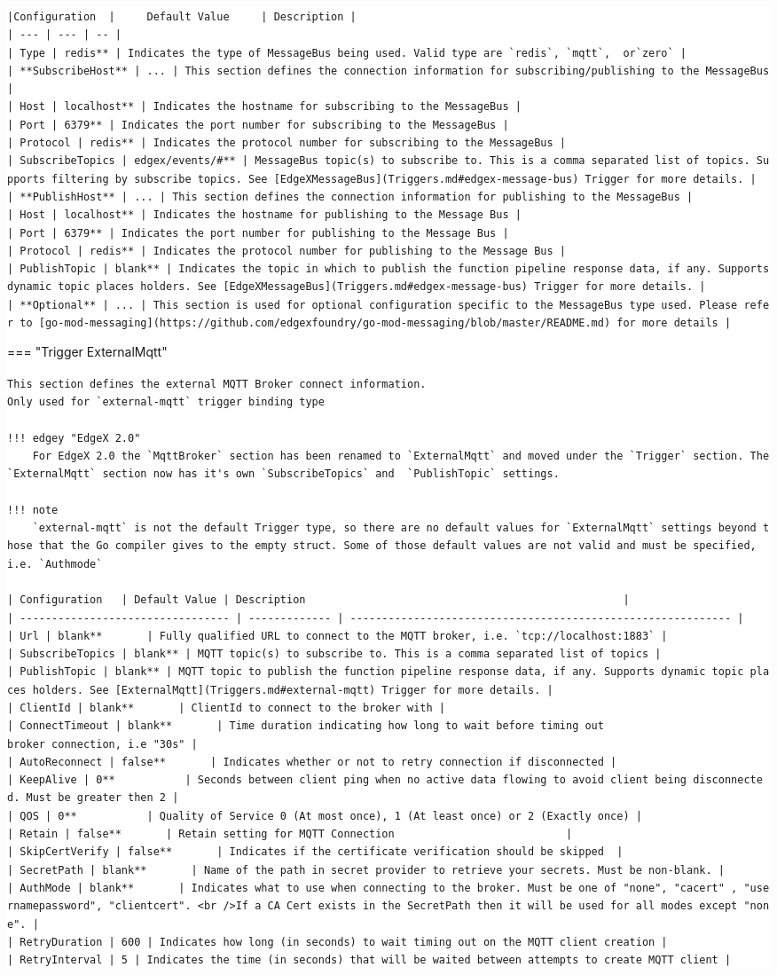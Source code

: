     |Configuration  |     Default Value     | Description |
    | --- | --- | -- |
    | Type | redis** | Indicates the type of MessageBus being used. Valid type are `redis`, `mqtt`,  or`zero` |
    | **SubscribeHost** | ... | This section defines the connection information for subscribing/publishing to the MessageBus |
    | Host | localhost** | Indicates the hostname for subscribing to the MessageBus |
    | Port | 6379** | Indicates the port number for subscribing to the MessageBus |
    | Protocol | redis** | Indicates the protocol number for subscribing to the MessageBus |
    | SubscribeTopics | edgex/events/#** | MessageBus topic(s) to subscribe to. This is a comma separated list of topics. Supports filtering by subscribe topics. See [EdgeXMessageBus](Triggers.md#edgex-message-bus) Trigger for more details. |
    | **PublishHost** | ... | This section defines the connection information for publishing to the MessageBus |
    | Host | localhost** | Indicates the hostname for publishing to the Message Bus |
    | Port | 6379** | Indicates the port number for publishing to the Message Bus |
    | Protocol | redis** | Indicates the protocol number for publishing to the Message Bus |
    | PublishTopic | blank** | Indicates the topic in which to publish the function pipeline response data, if any. Supports dynamic topic places holders. See [EdgeXMessageBus](Triggers.md#edgex-message-bus) Trigger for more details. |
    | **Optional** | ... | This section is used for optional configuration specific to the MessageBus type used. Please refer to [go-mod-messaging](https://github.com/edgexfoundry/go-mod-messaging/blob/master/README.md) for more details |

=== "Trigger ExternalMqtt"

    This section defines the external MQTT Broker connect information.
    Only used for `external-mqtt` trigger binding type
    
    !!! edgey "EdgeX 2.0"
        For EdgeX 2.0 the `MqttBroker` section has been renamed to `ExternalMqtt` and moved under the `Trigger` section. The `ExternalMqtt` section now has it's own `SubscribeTopics` and  `PublishTopic` settings. 
    
    !!! note
        `external-mqtt` is not the default Trigger type, so there are no default values for `ExternalMqtt` settings beyond those that the Go compiler gives to the empty struct. Some of those default values are not valid and must be specified, i.e. `Authmode`
    
    | Configuration   | Default Value | Description                                                  |
    | --------------------------------- | ------------- | ------------------------------------------------------------ |
    | Url | blank**       | Fully qualified URL to connect to the MQTT broker, i.e. `tcp://localhost:1883` |
    | SubscribeTopics | blank** | MQTT topic(s) to subscribe to. This is a comma separated list of topics |
    | PublishTopic | blank** | MQTT topic to publish the function pipeline response data, if any. Supports dynamic topic places holders. See [ExternalMqtt](Triggers.md#external-mqtt) Trigger for more details. |
    | ClientId | blank**       | ClientId to connect to the broker with |
    | ConnectTimeout | blank**       | Time duration indicating how long to wait before timing out                                                        broker connection, i.e "30s" |
    | AutoReconnect | false**       | Indicates whether or not to retry connection if disconnected |
    | KeepAlive | 0**           | Seconds between client ping when no active data flowing to avoid client being disconnected. Must be greater then 2 |
    | QOS | 0**           | Quality of Service 0 (At most once), 1 (At least once) or 2 (Exactly once) |
    | Retain | false**       | Retain setting for MQTT Connection                           |
    | SkipCertVerify | false**       | Indicates if the certificate verification should be skipped  |
    | SecretPath | blank**       | Name of the path in secret provider to retrieve your secrets. Must be non-blank. |
    | AuthMode | blank**       | Indicates what to use when connecting to the broker. Must be one of "none", "cacert" , "usernamepassword", "clientcert". <br />If a CA Cert exists in the SecretPath then it will be used for all modes except "none". |
    | RetryDuration | 600 | Indicates how long (in seconds) to wait timing out on the MQTT client creation |
    | RetryInterval | 5 | Indicates the time (in seconds) that will be waited between attempts to create MQTT client |

